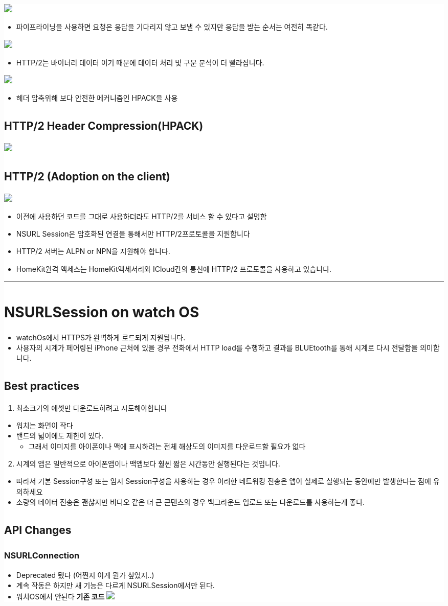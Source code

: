 <img src="https://i.imgur.com/Mx3Tiu7.png" width=300>

- 파이프라이닝을 사용하면 요청은 응답을 기다리지 않고 보낼 수 있지만 응답을 받는 순서는 여전히 똑같다.

![](https://i.imgur.com/Tc5zpkw.png)
- HTTP/2는 바이너리 데이터 이기 때문에 데이터 처리 및 구문 분석이 더 빨라집니다.
 
![](https://i.imgur.com/x7aP6GP.png)
- 헤더 압축위해 보다 안전한 메커니즘인 HPACK을 사용

## HTTP/2 Header Compression(HPACK)
![](https://i.imgur.com/DDZpgSI.png)

## HTTP/2 (Adoption on the client)
![](https://i.imgur.com/pxRn54z.png)
- 이전에 사용하던 코드를 그대로 사용하더라도 HTTP/2를 서비스 할 수 있다고 설명함

- NSURL Session은 암호화된 연결을 통해서만 HTTP/2프로토콜을 지원합니다

- HTTP/2 서버는 ALPN or NPN을 지원해야 합니다.

- HomeKit원격 액세스는 HomeKit액세서리와 ICloud간의 통신에 HTTP/2 프로토콜을 사용하고 있습니다.

----------------------------------------
# NSURLSession on watch OS
- watchOs에서 HTTPS가 완벽하게 로드되게 지원됩니다.
- 사용자의 시계가 페어링된 iPhone 근처에 있을 경우 전화에서 HTTP load를 수행하고 결과를 BLUEtooth를 통해 시계로 다시 전달함을 의미합니다.


## Best practices

1. 최소크기의 에셋만 다운로드하려고 시도해야합니다
- 워치는 화면이 작다
- 밴드의 넓이에도 제한이 있다.
    - 그래서 이미지를 아이폰이나 맥에 표시하려는 전체 해상도의 이미지를 다운로드할 필요가 없다

2. 시계의 앱은 일반적으로 아이폰앱이나 맥앱보다 훨씬 짧은 시간동안 실행된다는 것입니다.
- 따라서 기본 Session구성 또는 임시 Session구성을 사용하는 경우 이러한 네트워킹 전송은 앱이 실제로 실행되는 동안에만 발생한다는 점에 유의하세요
- 소량의 데이터 전송은 괜찮지만 비디오 같은 더 큰 콘텐츠의 경우 백그라운드 업로드 또는 다운로드를 사용하는게 좋다.

## API Changes

### NSURLConnection
- Deprecated 됐다 (어쩐지 이게 뭔가 싶었지..)
- 계속 작동은 하지만 새 기능은 다르게 NSURLSession에서만 된다.
- 워치OS에서 안된다
**기존 코드**
![](https://i.imgur.com/ZPNC84E.png)
